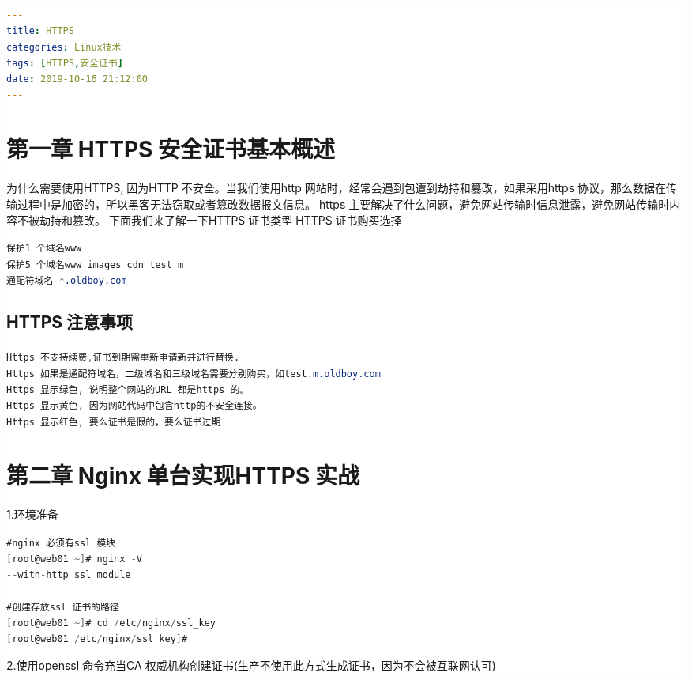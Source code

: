 ```yaml
---
title: HTTPS
categories: Linux技术
tags: [HTTPS,安全证书]
date: 2019-10-16 21:12:00
---
```

# 第一章 HTTPS 安全证书基本概述

为什么需要使用HTTPS, 因为HTTP 不安全。当我们使用http 网站时，经常会遇到包遭到劫持和篡改，如果采用https 协议，那么数据在传输过程中是加密的，所以黑客无法窃取或者篡改数据报文信息。
https 主要解决了什么问题，避免网站传输时信息泄露，避免网站传输时内容不被劫持和篡改。
下面我们来了解一下HTTPS 证书类型
HTTPS 证书购买选择



```css
保护1 个域名www
保护5 个域名www images cdn test m
通配符域名 *.oldboy.com
```

## HTTPS 注意事项



```css
Https 不支持续费,证书到期需重新申请新并进行替换.
Https 如果是通配符域名，二级域名和三级域名需要分别购买，如test.m.oldboy.com
Https 显示绿色, 说明整个网站的URL 都是https 的。
Https 显示黄色, 因为网站代码中包含http的不安全连接。
Https 显示红色, 要么证书是假的，要么证书过期
```

# 第二章 Nginx 单台实现HTTPS 实战

1.环境准备



```csharp
#nginx 必须有ssl 模块
[root@web01 ~]# nginx -V
--with-http_ssl_module

#创建存放ssl 证书的路径
[root@web01 ~]# cd /etc/nginx/ssl_key
[root@web01 /etc/nginx/ssl_key]#
```

2.使用openssl 命令充当CA 权威机构创建证书(生产不使用此方式生成证书，因为不会被互联网认可)

